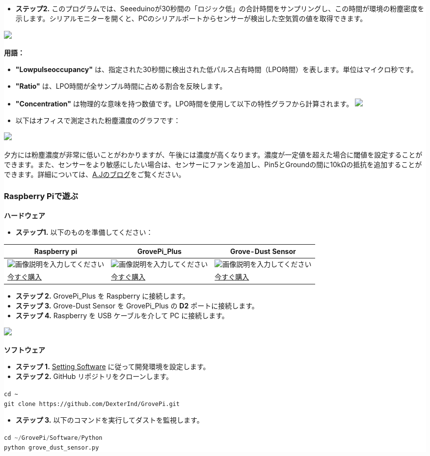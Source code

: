 ```
```

- **ステップ2.** このプログラムでは、Seeeduinoが30秒間の「ロジック低」の合計時間をサンプリングし、この時間が環境の粉塵密度を示します。シリアルモニターを開くと、PCのシリアルポートからセンサーが検出した空気質の値を取得できます。

![](https://files.seeedstudio.com/wiki/Grove_Dust_Sensor/img/Serial.png)

**用語：**

- **"Lowpulseoccupancy"** は、指定された30秒間に検出された低パルス占有時間（LPO時間）を表します。単位はマイクロ秒です。

- **"Ratio"** は、LPO時間が全サンプル時間に占める割合を反映します。

- **"Concentration"** は物理的な意味を持つ数値です。LPO時間を使用して以下の特性グラフから計算されます。
![](https://files.seeedstudio.com/wiki/Grove_Dust_Sensor/image/600px-Characteristics.jpg)

- 以下はオフィスで測定された粉塵濃度のグラフです：

![](https://files.seeedstudio.com/wiki/Grove_Dust_Sensor/image/600px-Dust_sensor_4.jpg)

夕方には粉塵濃度が非常に低いことがわかりますが、午後には濃度が高くなります。濃度が一定値を超えた場合に閾値を設定することができます。また、センサーをより敏感にしたい場合は、センサーにファンを追加し、Pin5とGroundの間に10kΩの抵抗を追加することができます。詳細については、[A.Jのブログ](https://indiaairquality.com/2014/12/14/measuring-the-pickle-jr-a-modified-ppd42-with-an-attached-fan/)をご覧ください。

### Raspberry Piで遊ぶ

**ハードウェア**

- **ステップ1.** 以下のものを準備してください：

| Raspberry pi | GrovePi_Plus | Grove-Dust Sensor |
|--------------|-------------|-----------------|
|![画像説明を入力してください](https://files.seeedstudio.com/wiki/wiki_english/docs/images/rasp.jpg)|![画像説明を入力してください](https://files.seeedstudio.com/wiki/wiki_english/docs/images/Grovepi%2B.jpg)|![画像説明を入力してください](https://files.seeedstudio.com/wiki/Grove_Dust_Sensor/img/Dust_sensor%20-_s.JPG)|
|[今すぐ購入](https://www.seeedstudio.com/Raspberry-Pi-3-Model-B-p-2625.html)|[今すぐ購入](https://www.seeedstudio.com/GrovePi%2B-p-2241.html)|[今すぐ購入](https://www.seeedstudio.com/Grove-Dust-Sensor-p-1050.html)|

- **ステップ 2.** GrovePi_Plus を Raspberry に接続します。
- **ステップ 3.** Grove-Dust Sensor を GrovePi_Plus の **D2** ポートに接続します。
- **ステップ 4.** Raspberry を USB ケーブルを介して PC に接続します。

![](https://files.seeedstudio.com/wiki/Grove_Dust_Sensor/img/rpi_dust.jpg)

**ソフトウェア**

- **ステップ 1.** [Setting Software](https://www.dexterindustries.com/GrovePi/get-started-with-the-grovepi/setting-software/) に従って開発環境を設定します。
- **ステップ 2.** GitHub リポジトリをクローンします。

```
cd ~
git clone https://github.com/DexterInd/GrovePi.git
```

- **ステップ 3.** 以下のコマンドを実行してダストを監視します。

```python
cd ~/GrovePi/Software/Python
python grove_dust_sensor.py
```
